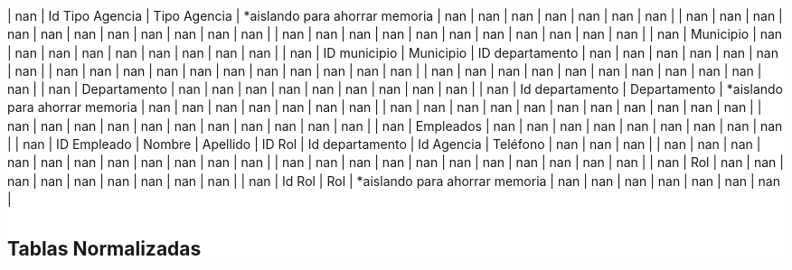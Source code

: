 |          nan | Id Tipo Agencia           | Tipo Agencia        | *aislando para ahorrar memoria | nan                      | nan                 | nan                  | nan                 | nan                    | nan              | nan                                                                                             |
|          nan | nan                       | nan                 | nan                            | nan                      | nan                 | nan                  | nan                 | nan                    | nan              | nan                                                                                             |
|          nan | nan                       | nan                 | nan                            | nan                      | nan                 | nan                  | nan                 | nan                    | nan              | nan                                                                                             |
|          nan | Municipio                 | nan                 | nan                            | nan                      | nan                 | nan                  | nan                 | nan                    | nan              | nan                                                                                             |
|          nan | ID municipio              | Municipio           | ID departamento                | nan                      | nan                 | nan                  | nan                 | nan                    | nan              | nan                                                                                             |
|          nan | nan                       | nan                 | nan                            | nan                      | nan                 | nan                  | nan                 | nan                    | nan              | nan                                                                                             |
|          nan | nan                       | nan                 | nan                            | nan                      | nan                 | nan                  | nan                 | nan                    | nan              | nan                                                                                             |
|          nan | Departamento              | nan                 | nan                            | nan                      | nan                 | nan                  | nan                 | nan                    | nan              | nan                                                                                             |
|          nan | Id departamento           | Departamento        | *aislando para ahorrar memoria | nan                      | nan                 | nan                  | nan                 | nan                    | nan              | nan                                                                                             |
|          nan | nan                       | nan                 | nan                            | nan                      | nan                 | nan                  | nan                 | nan                    | nan              | nan                                                                                             |
|          nan | nan                       | nan                 | nan                            | nan                      | nan                 | nan                  | nan                 | nan                    | nan              | nan                                                                                             |
|          nan | Empleados                 | nan                 | nan                            | nan                      | nan                 | nan                  | nan                 | nan                    | nan              | nan                                                                                             |
|          nan | ID Empleado               | Nombre              | Apellido                       | ID Rol                   | Id departamento     | Id Agencia           | Teléfono            | nan                    | nan              | nan                                                                                             |
|          nan | nan                       | nan                 | nan                            | nan                      | nan                 | nan                  | nan                 | nan                    | nan              | nan                                                                                             |
|          nan | nan                       | nan                 | nan                            | nan                      | nan                 | nan                  | nan                 | nan                    | nan              | nan                                                                                             |
|          nan | Rol                       | nan                 | nan                            | nan                      | nan                 | nan                  | nan                 | nan                    | nan              | nan                                                                                             |
|          nan | Id Rol                    | Rol                 | *aislando para ahorrar memoria | nan                      | nan                 | nan                  | nan                 | nan                    | nan              | nan                                                                                             |

## Tablas Normalizadas